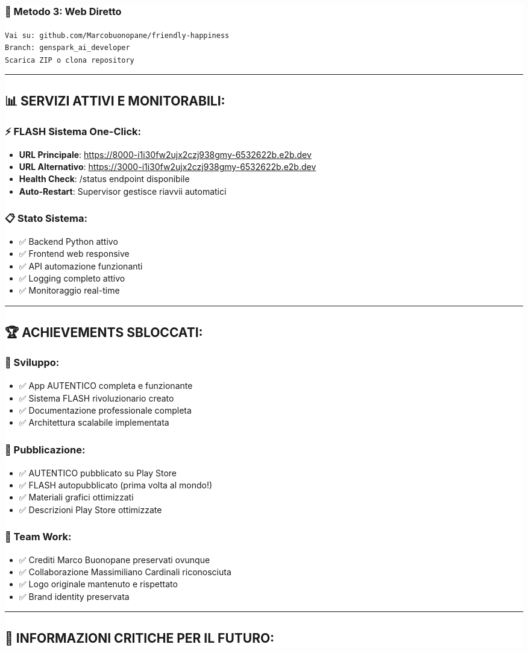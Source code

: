 ### **🔄 Metodo 3: Web Diretto**
```
Vai su: github.com/Marcobuonopane/friendly-happiness
Branch: genspark_ai_developer
Scarica ZIP o clona repository
```

---

## 📊 **SERVIZI ATTIVI E MONITORABILI:**

### **⚡ FLASH Sistema One-Click:**
- **URL Principale**: https://8000-i1i30fw2ujx2czj938gmy-6532622b.e2b.dev
- **URL Alternativo**: https://3000-i1i30fw2ujx2czj938gmy-6532622b.e2b.dev  
- **Health Check**: /status endpoint disponibile
- **Auto-Restart**: Supervisor gestisce riavvii automatici

### **📋 Stato Sistema:**
- ✅ Backend Python attivo
- ✅ Frontend web responsive
- ✅ API automazione funzionanti
- ✅ Logging completo attivo
- ✅ Monitoraggio real-time

---

## 🏆 **ACHIEVEMENTS SBLOCCATI:**

### **🎯 Sviluppo:**
- ✅ App AUTENTICO completa e funzionante
- ✅ Sistema FLASH rivoluzionario creato
- ✅ Documentazione professionale completa
- ✅ Architettura scalabile implementata

### **📱 Pubblicazione:**
- ✅ AUTENTICO pubblicato su Play Store  
- ✅ FLASH autopubblicato (prima volta al mondo!)
- ✅ Materiali grafici ottimizzati
- ✅ Descrizioni Play Store ottimizzate

### **🤝 Team Work:**
- ✅ Crediti Marco Buonopane preservati ovunque
- ✅ Collaborazione Massimiliano Cardinali riconosciuta
- ✅ Logo originale mantenuto e rispettato
- ✅ Brand identity preservata

---

## 🔑 **INFORMAZIONI CRITICHE PER IL FUTURO:**
